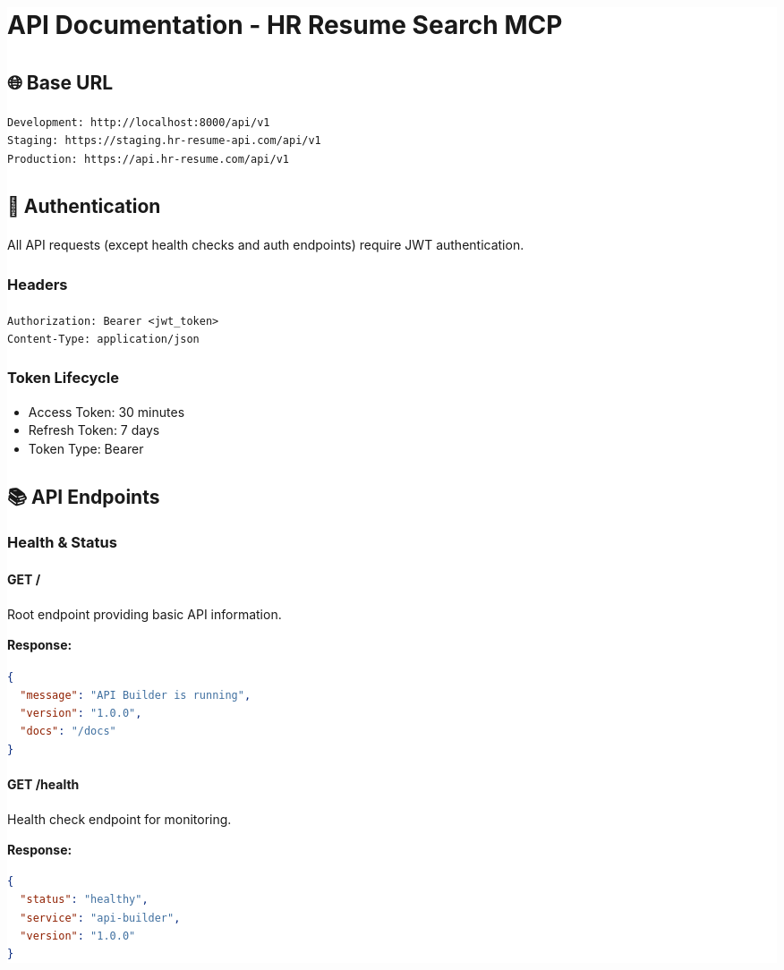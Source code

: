 # API Documentation - HR Resume Search MCP

## 🌐 Base URL
```
Development: http://localhost:8000/api/v1
Staging: https://staging.hr-resume-api.com/api/v1
Production: https://api.hr-resume.com/api/v1
```

## 🔐 Authentication

All API requests (except health checks and auth endpoints) require JWT authentication.

### Headers
```http
Authorization: Bearer <jwt_token>
Content-Type: application/json
```

### Token Lifecycle
- Access Token: 30 minutes
- Refresh Token: 7 days
- Token Type: Bearer

## 📚 API Endpoints

### Health & Status

#### GET /
Root endpoint providing basic API information.

**Response:**
```json
{
  "message": "API Builder is running",
  "version": "1.0.0",
  "docs": "/docs"
}
```

#### GET /health
Health check endpoint for monitoring.

**Response:**
```json
{
  "status": "healthy",
  "service": "api-builder",
  "version": "1.0.0"
}
```
